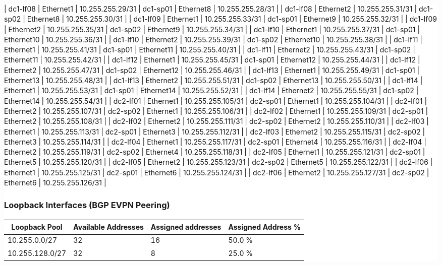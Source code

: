 | dc1-lf08 | Ethernet1 | 10.255.255.29/31 | dc1-sp01 | Ethernet8 | 10.255.255.28/31 |
| dc1-lf08 | Ethernet2 | 10.255.255.31/31 | dc1-sp02 | Ethernet8 | 10.255.255.30/31 |
| dc1-lf09 | Ethernet1 | 10.255.255.33/31 | dc1-sp01 | Ethernet9 | 10.255.255.32/31 |
| dc1-lf09 | Ethernet2 | 10.255.255.35/31 | dc1-sp02 | Ethernet9 | 10.255.255.34/31 |
| dc1-lf10 | Ethernet1 | 10.255.255.37/31 | dc1-sp01 | Ethernet10 | 10.255.255.36/31 |
| dc1-lf10 | Ethernet2 | 10.255.255.39/31 | dc1-sp02 | Ethernet10 | 10.255.255.38/31 |
| dc1-lf11 | Ethernet1 | 10.255.255.41/31 | dc1-sp01 | Ethernet11 | 10.255.255.40/31 |
| dc1-lf11 | Ethernet2 | 10.255.255.43/31 | dc1-sp02 | Ethernet11 | 10.255.255.42/31 |
| dc1-lf12 | Ethernet1 | 10.255.255.45/31 | dc1-sp01 | Ethernet12 | 10.255.255.44/31 |
| dc1-lf12 | Ethernet2 | 10.255.255.47/31 | dc1-sp02 | Ethernet12 | 10.255.255.46/31 |
| dc1-lf13 | Ethernet1 | 10.255.255.49/31 | dc1-sp01 | Ethernet13 | 10.255.255.48/31 |
| dc1-lf13 | Ethernet2 | 10.255.255.51/31 | dc1-sp02 | Ethernet13 | 10.255.255.50/31 |
| dc1-lf14 | Ethernet1 | 10.255.255.53/31 | dc1-sp01 | Ethernet14 | 10.255.255.52/31 |
| dc1-lf14 | Ethernet2 | 10.255.255.55/31 | dc1-sp02 | Ethernet14 | 10.255.255.54/31 |
| dc2-lf01 | Ethernet1 | 10.255.255.105/31 | dc2-sp01 | Ethernet1 | 10.255.255.104/31 |
| dc2-lf01 | Ethernet2 | 10.255.255.107/31 | dc2-sp02 | Ethernet1 | 10.255.255.106/31 |
| dc2-lf02 | Ethernet1 | 10.255.255.109/31 | dc2-sp01 | Ethernet2 | 10.255.255.108/31 |
| dc2-lf02 | Ethernet2 | 10.255.255.111/31 | dc2-sp02 | Ethernet2 | 10.255.255.110/31 |
| dc2-lf03 | Ethernet1 | 10.255.255.113/31 | dc2-sp01 | Ethernet3 | 10.255.255.112/31 |
| dc2-lf03 | Ethernet2 | 10.255.255.115/31 | dc2-sp02 | Ethernet3 | 10.255.255.114/31 |
| dc2-lf04 | Ethernet1 | 10.255.255.117/31 | dc2-sp01 | Ethernet4 | 10.255.255.116/31 |
| dc2-lf04 | Ethernet2 | 10.255.255.119/31 | dc2-sp02 | Ethernet4 | 10.255.255.118/31 |
| dc2-lf05 | Ethernet1 | 10.255.255.121/31 | dc2-sp01 | Ethernet5 | 10.255.255.120/31 |
| dc2-lf05 | Ethernet2 | 10.255.255.123/31 | dc2-sp02 | Ethernet5 | 10.255.255.122/31 |
| dc2-lf06 | Ethernet1 | 10.255.255.125/31 | dc2-sp01 | Ethernet6 | 10.255.255.124/31 |
| dc2-lf06 | Ethernet2 | 10.255.255.127/31 | dc2-sp02 | Ethernet6 | 10.255.255.126/31 |

### Loopback Interfaces (BGP EVPN Peering)

| Loopback Pool | Available Addresses | Assigned addresses | Assigned Address % |
| ------------- | ------------------- | ------------------ | ------------------ |
| 10.255.0.0/27 | 32 | 16 | 50.0 % |
| 10.255.128.0/27 | 32 | 8 | 25.0 % |
